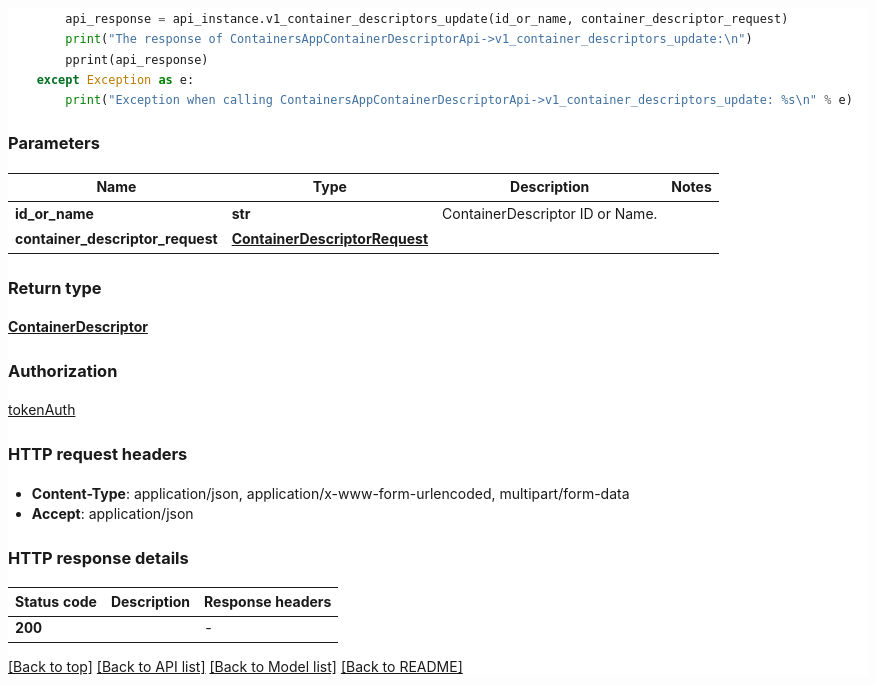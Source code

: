 ```python
        api_response = api_instance.v1_container_descriptors_update(id_or_name, container_descriptor_request)
        print("The response of ContainersAppContainerDescriptorApi->v1_container_descriptors_update:\n")
        pprint(api_response)
    except Exception as e:
        print("Exception when calling ContainersAppContainerDescriptorApi->v1_container_descriptors_update: %s\n" % e)
```



### Parameters

Name | Type | Description  | Notes
------------- | ------------- | ------------- | -------------
 **id_or_name** | **str**| ContainerDescriptor ID or Name. | 
 **container_descriptor_request** | [**ContainerDescriptorRequest**](ContainerDescriptorRequest.md)|  | 

### Return type

[**ContainerDescriptor**](ContainerDescriptor.md)

### Authorization

[tokenAuth](../README.md#tokenAuth)

### HTTP request headers

 - **Content-Type**: application/json, application/x-www-form-urlencoded, multipart/form-data
 - **Accept**: application/json

### HTTP response details
| Status code | Description | Response headers |
|-------------|-------------|------------------|
**200** |  |  -  |

[[Back to top]](#) [[Back to API list]](../README.md#documentation-for-api-endpoints) [[Back to Model list]](../README.md#documentation-for-models) [[Back to README]](../README.md)

